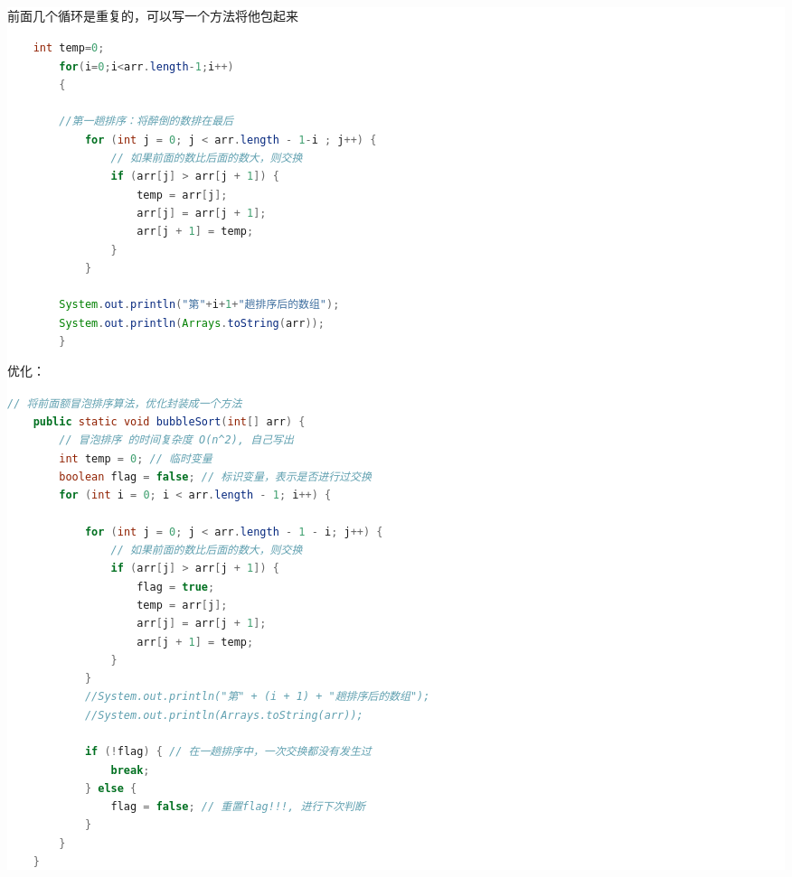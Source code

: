 
前面几个循环是重复的，可以写一个方法将他包起来

```java
	int temp=0;	
		for(i=0;i<arr.length-1;i++)
		{

		//第一趟排序：将醉倒的数排在最后
			for (int j = 0; j < arr.length - 1-i ; j++) {
				// 如果前面的数比后面的数大，则交换
				if (arr[j] > arr[j + 1]) {
					temp = arr[j];
					arr[j] = arr[j + 1];
					arr[j + 1] = temp;
				}
			}
			
		System.out.println("第"+i+1+"趟排序后的数组"); 
		System.out.println(Arrays.toString(arr));
		}
```

优化：

```java
// 将前面额冒泡排序算法，优化封装成一个方法
	public static void bubbleSort(int[] arr) {
		// 冒泡排序 的时间复杂度 O(n^2), 自己写出
		int temp = 0; // 临时变量
		boolean flag = false; // 标识变量，表示是否进行过交换
		for (int i = 0; i < arr.length - 1; i++) {

			for (int j = 0; j < arr.length - 1 - i; j++) {
				// 如果前面的数比后面的数大，则交换
				if (arr[j] > arr[j + 1]) {
					flag = true;
					temp = arr[j];
					arr[j] = arr[j + 1];
					arr[j + 1] = temp;
				}
			}
			//System.out.println("第" + (i + 1) + "趟排序后的数组");
			//System.out.println(Arrays.toString(arr));

			if (!flag) { // 在一趟排序中，一次交换都没有发生过
				break;
			} else {
				flag = false; // 重置flag!!!, 进行下次判断
			}
		}
	}
```
